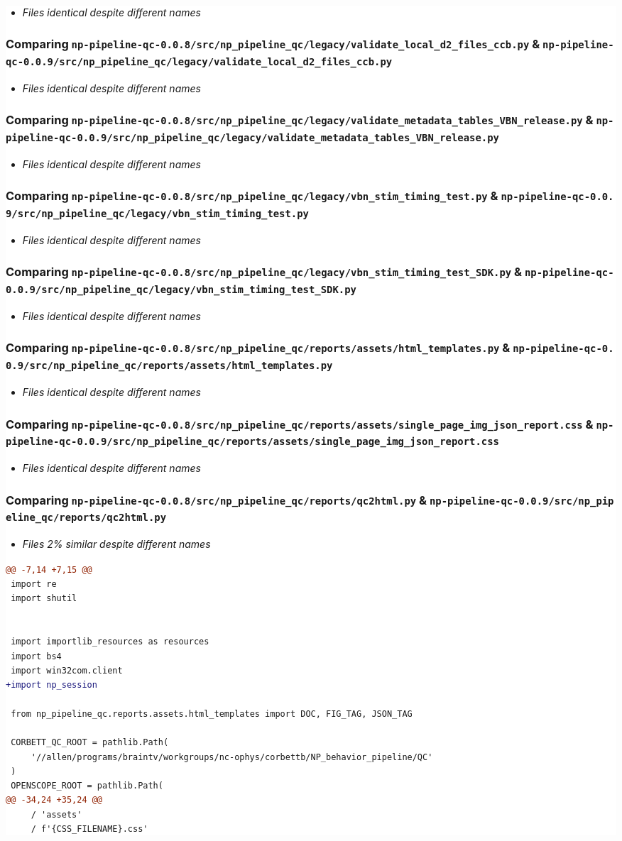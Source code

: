  * *Files identical despite different names*

### Comparing `np-pipeline-qc-0.0.8/src/np_pipeline_qc/legacy/validate_local_d2_files_ccb.py` & `np-pipeline-qc-0.0.9/src/np_pipeline_qc/legacy/validate_local_d2_files_ccb.py`

 * *Files identical despite different names*

### Comparing `np-pipeline-qc-0.0.8/src/np_pipeline_qc/legacy/validate_metadata_tables_VBN_release.py` & `np-pipeline-qc-0.0.9/src/np_pipeline_qc/legacy/validate_metadata_tables_VBN_release.py`

 * *Files identical despite different names*

### Comparing `np-pipeline-qc-0.0.8/src/np_pipeline_qc/legacy/vbn_stim_timing_test.py` & `np-pipeline-qc-0.0.9/src/np_pipeline_qc/legacy/vbn_stim_timing_test.py`

 * *Files identical despite different names*

### Comparing `np-pipeline-qc-0.0.8/src/np_pipeline_qc/legacy/vbn_stim_timing_test_SDK.py` & `np-pipeline-qc-0.0.9/src/np_pipeline_qc/legacy/vbn_stim_timing_test_SDK.py`

 * *Files identical despite different names*

### Comparing `np-pipeline-qc-0.0.8/src/np_pipeline_qc/reports/assets/html_templates.py` & `np-pipeline-qc-0.0.9/src/np_pipeline_qc/reports/assets/html_templates.py`

 * *Files identical despite different names*

### Comparing `np-pipeline-qc-0.0.8/src/np_pipeline_qc/reports/assets/single_page_img_json_report.css` & `np-pipeline-qc-0.0.9/src/np_pipeline_qc/reports/assets/single_page_img_json_report.css`

 * *Files identical despite different names*

### Comparing `np-pipeline-qc-0.0.8/src/np_pipeline_qc/reports/qc2html.py` & `np-pipeline-qc-0.0.9/src/np_pipeline_qc/reports/qc2html.py`

 * *Files 2% similar despite different names*

```diff
@@ -7,14 +7,15 @@
 import re
 import shutil
 
 
 import importlib_resources as resources
 import bs4
 import win32com.client
+import np_session
 
 from np_pipeline_qc.reports.assets.html_templates import DOC, FIG_TAG, JSON_TAG
 
 CORBETT_QC_ROOT = pathlib.Path(
     '//allen/programs/braintv/workgroups/nc-ophys/corbettb/NP_behavior_pipeline/QC'
 )
 OPENSCOPE_ROOT = pathlib.Path(
@@ -34,24 +35,24 @@
     / 'assets'
     / f'{CSS_FILENAME}.css'
```